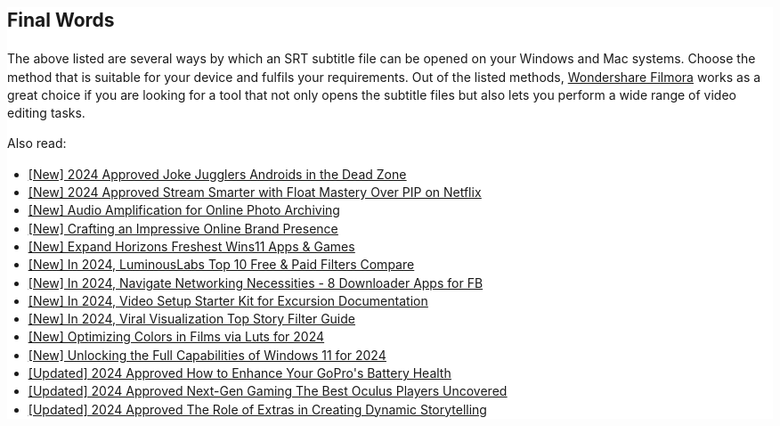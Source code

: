 ## Final Words

The above listed are several ways by which an SRT subtitle file can be opened on your Windows and Mac systems. Choose the method that is suitable for your device and fulfils your requirements. Out of the listed methods, [Wondershare Filmora](https://tools.techidaily.com/wondershare/filmora/download/) works as a great choice if you are looking for a tool that not only opens the subtitle files but also lets you perform a wide range of video editing tasks.

<ins class="adsbygoogle"
     style="display:block"
     data-ad-format="autorelaxed"
     data-ad-client="ca-pub-7571918770474297"
     data-ad-slot="1223367746"></ins>

<ins class="adsbygoogle"
     style="display:block"
     data-ad-format="autorelaxed"
     data-ad-client="ca-pub-7571918770474297"
     data-ad-slot="1223367746"></ins>



<ins class="adsbygoogle"
     style="display:block"
     data-ad-client="ca-pub-7571918770474297"
     data-ad-slot="8358498916"
     data-ad-format="auto"
     data-full-width-responsive="true"></ins>


<span class="atpl-alsoreadstyle">Also read:</span>
<div><ul>
<li><a href="https://fox-access.techidaily.com/new-2024-approved-joke-jugglers-androids-in-the-dead-zone/"><u>[New] 2024 Approved  Joke Jugglers  Androids in the Dead Zone</u></a></li>
<li><a href="https://fox-access.techidaily.com/new-2024-approved-stream-smarter-with-float-mastery-over-pip-on-netflix/"><u>[New] 2024 Approved  Stream Smarter with Float  Mastery Over PIP on Netflix</u></a></li>
<li><a href="https://fox-access.techidaily.com/new-audio-amplification-for-online-photo-archiving/"><u>[New] Audio Amplification for Online Photo Archiving</u></a></li>
<li><a href="https://fox-access.techidaily.com/new-crafting-an-impressive-online-brand-presence/"><u>[New] Crafting an Impressive Online Brand Presence</u></a></li>
<li><a href="https://fox-access.techidaily.com/new-expand-horizons-freshest-wins11-apps-and-games/"><u>[New] Expand Horizons  Freshest Wins11 Apps & Games</u></a></li>
<li><a href="https://fox-access.techidaily.com/new-in-2024-luminouslabs-top-10-free-and-paid-filters-compare/"><u>[New] In 2024, LuminousLabs  Top 10 Free & Paid Filters Compare</u></a></li>
<li><a href="https://facebook-videos.techidaily.com/new-in-2024-navigate-networking-necessities-8-downloader-apps-for-fb/"><u>[New] In 2024, Navigate Networking Necessities - 8 Downloader Apps for FB</u></a></li>
<li><a href="https://fox-access.techidaily.com/new-in-2024-video-setup-starter-kit-for-excursion-documentation/"><u>[New] In 2024, Video Setup Starter Kit for Excursion Documentation</u></a></li>
<li><a href="https://instagram-videos.techidaily.com/new-in-2024-viral-visualization-top-story-filter-guide/"><u>[New] In 2024, Viral Visualization  Top Story Filter Guide</u></a></li>
<li><a href="https://fox-access.techidaily.com/new-optimizing-colors-in-films-via-luts-for-2024/"><u>[New] Optimizing Colors in Films via Luts for 2024</u></a></li>
<li><a href="https://fox-access.techidaily.com/new-unlocking-the-full-capabilities-of-windows-11-for-2024/"><u>[New] Unlocking the Full Capabilities of Windows 11 for 2024</u></a></li>
<li><a href="https://fox-access.techidaily.com/updated-2024-approved-how-to-enhance-your-gopros-battery-health/"><u>[Updated] 2024 Approved  How to Enhance Your GoPro's Battery Health</u></a></li>
<li><a href="https://fox-access.techidaily.com/updated-2024-approved-next-gen-gaming-the-best-oculus-players-uncovered/"><u>[Updated] 2024 Approved  Next-Gen Gaming  The Best Oculus Players Uncovered</u></a></li>
<li><a href="https://fox-access.techidaily.com/updated-2024-approved-the-role-of-extras-in-creating-dynamic-storytelling/"><u>[Updated] 2024 Approved  The Role of Extras in Creating Dynamic Storytelling</u></a></li>